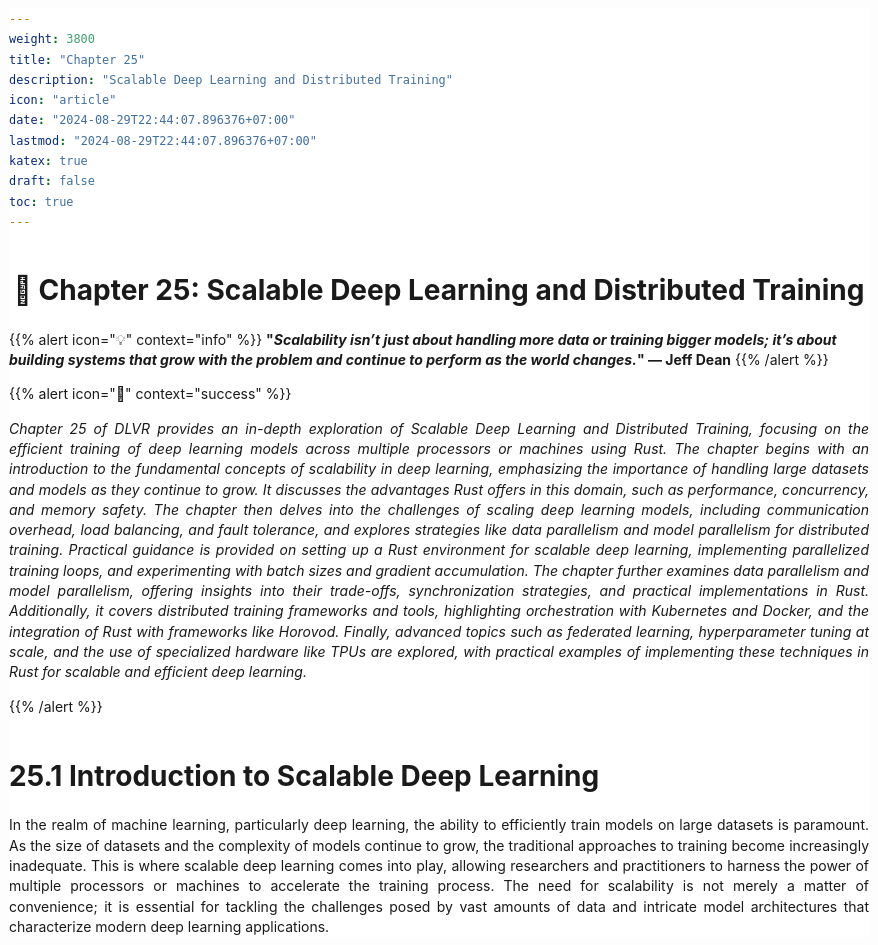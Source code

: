 ```yaml
---
weight: 3800
title: "Chapter 25"
description: "Scalable Deep Learning and Distributed Training"
icon: "article"
date: "2024-08-29T22:44:07.896376+07:00"
lastmod: "2024-08-29T22:44:07.896376+07:00"
katex: true
draft: false
toc: true
---
```

<center>

# 📘 Chapter 25: Scalable Deep Learning and Distributed Training

</center>

{{% alert icon="💡" context="info" %}}
<strong>"<em>Scalability isn’t just about handling more data or training bigger models; it’s about building systems that grow with the problem and continue to perform as the world changes.</em>" — Jeff Dean</strong>
{{% /alert %}}

{{% alert icon="📘" context="success" %}}
<p style="text-align: justify;"><em>Chapter 25 of DLVR provides an in-depth exploration of Scalable Deep Learning and Distributed Training, focusing on the efficient training of deep learning models across multiple processors or machines using Rust. The chapter begins with an introduction to the fundamental concepts of scalability in deep learning, emphasizing the importance of handling large datasets and models as they continue to grow. It discusses the advantages Rust offers in this domain, such as performance, concurrency, and memory safety. The chapter then delves into the challenges of scaling deep learning models, including communication overhead, load balancing, and fault tolerance, and explores strategies like data parallelism and model parallelism for distributed training. Practical guidance is provided on setting up a Rust environment for scalable deep learning, implementing parallelized training loops, and experimenting with batch sizes and gradient accumulation. The chapter further examines data parallelism and model parallelism, offering insights into their trade-offs, synchronization strategies, and practical implementations in Rust. Additionally, it covers distributed training frameworks and tools, highlighting orchestration with Kubernetes and Docker, and the integration of Rust with frameworks like Horovod. Finally, advanced topics such as federated learning, hyperparameter tuning at scale, and the use of specialized hardware like TPUs are explored, with practical examples of implementing these techniques in Rust for scalable and efficient deep learning.</em></p>
{{% /alert %}}

# 25.1 Introduction to Scalable Deep Learning
<p style="text-align: justify;">
In the realm of machine learning, particularly deep learning, the ability to efficiently train models on large datasets is paramount. As the size of datasets and the complexity of models continue to grow, the traditional approaches to training become increasingly inadequate. This is where scalable deep learning comes into play, allowing researchers and practitioners to harness the power of multiple processors or machines to accelerate the training process. The need for scalability is not merely a matter of convenience; it is essential for tackling the challenges posed by vast amounts of data and intricate model architectures that characterize modern deep learning applications.
</p>
